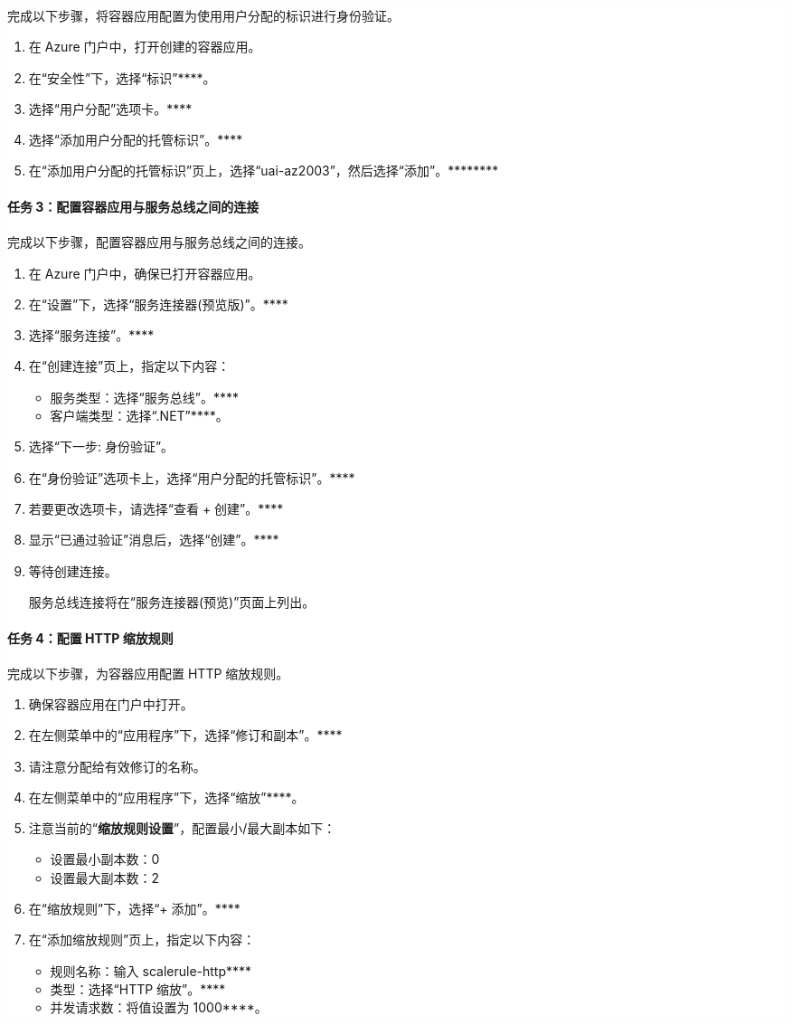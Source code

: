 完成以下步骤，将容器应用配置为使用用户分配的标识进行身份验证。

1. 在 Azure 门户中，打开创建的容器应用。

1. 在“安全性”下，选择“标识”****。

1. 选择“用户分配”选项卡。****

1. 选择“添加用户分配的托管标识”。****

1. 在“添加用户分配的托管标识”页上，选择“uai-az2003”，然后选择“添加”。********

#### 任务 3：配置容器应用与服务总线之间的连接

完成以下步骤，配置容器应用与服务总线之间的连接。

1. 在 Azure 门户中，确保已打开容器应用。

1. 在“设置”下，选择“服务连接器(预览版)”。****

1. 选择“服务连接”。****

1. 在“创建连接”页上，指定以下内容：

    - 服务类型：选择“服务总线”。****
    - 客户端类型：选择“.NET”****。

1. 选择“下一步: 身份验证”。

1. 在“身份验证”选项卡上，选择“用户分配的托管标识”。****

1. 若要更改选项卡，请选择“查看 + 创建”。****

1. 显示“已通过验证”消息后，选择“创建”。****

1. 等待创建连接。

     服务总线连接将在“服务连接器(预览)”页面上列出。

#### 任务 4：配置 HTTP 缩放规则

完成以下步骤，为容器应用配置 HTTP 缩放规则。

1. 确保容器应用在门户中打开。

1. 在左侧菜单中的“应用程序”下，选择“修订和副本”。****

1. 请注意分配给有效修订的名称。

1. 在左侧菜单中的“应用程序”下，选择“缩放”****。

1. 注意当前的“**缩放规则设置**”，配置最小/最大副本如下：

    - 设置最小副本数：0
    - 设置最大副本数：2

1. 在“缩放规则”下，选择“+ 添加”。****

1. 在“添加缩放规则”页上，指定以下内容：

    - 规则名称：输入 scalerule-http****
    - 类型：选择“HTTP 缩放”。****
    - 并发请求数：将值设置为 1000****。
